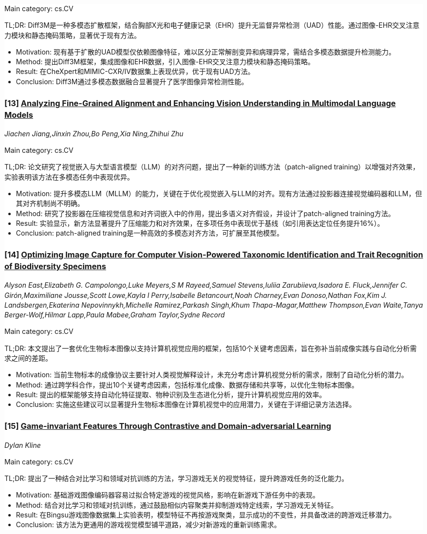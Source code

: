 Main category: cs.CV

TL;DR: Diff3M是一种多模态扩散框架，结合胸部X光和电子健康记录（EHR）提升无监督异常检测（UAD）性能。通过图像-EHR交叉注意力模块和静态掩码策略，显著优于现有方法。

- Motivation: 现有基于扩散的UAD模型仅依赖图像特征，难以区分正常解剖变异和病理异常，需结合多模态数据提升检测能力。
- Method: 提出Diff3M框架，集成图像和EHR数据，引入图像-EHR交叉注意力模块和静态掩码策略。
- Result: 在CheXpert和MIMIC-CXR/IV数据集上表现优异，优于现有UAD方法。
- Conclusion: Diff3M通过多模态数据融合显著提升了医学图像异常检测性能。


### [13] [Analyzing Fine-Grained Alignment and Enhancing Vision Understanding in Multimodal Language Models](https://arxiv.org/abs/2505.17316)
*Jiachen Jiang,Jinxin Zhou,Bo Peng,Xia Ning,Zhihui Zhu*

Main category: cs.CV

TL;DR: 论文研究了视觉嵌入与大型语言模型（LLM）的对齐问题，提出了一种新的训练方法（patch-aligned training）以增强对齐效果，实验表明该方法在多模态任务中表现优异。

- Motivation: 提升多模态LLM（MLLM）的能力，关键在于优化视觉嵌入与LLM的对齐。现有方法通过投影器连接视觉编码器和LLM，但其对齐机制尚不明确。
- Method: 研究了投影器在压缩视觉信息和对齐词嵌入中的作用，提出多语义对齐假设，并设计了patch-aligned training方法。
- Result: 实验显示，新方法显著提升了压缩能力和对齐效果，在多项任务中表现优于基线（如引用表达定位任务提升16%）。
- Conclusion: patch-aligned training是一种高效的多模态对齐方法，可扩展至其他模型。


### [14] [Optimizing Image Capture for Computer Vision-Powered Taxonomic Identification and Trait Recognition of Biodiversity Specimens](https://arxiv.org/abs/2505.17317)
*Alyson East,Elizabeth G. Campolongo,Luke Meyers,S M Rayeed,Samuel Stevens,Iuliia Zarubiieva,Isadora E. Fluck,Jennifer C. Girón,Maximiliane Jousse,Scott Lowe,Kayla I Perry,Isabelle Betancourt,Noah Charney,Evan Donoso,Nathan Fox,Kim J. Landsbergen,Ekaterina Nepovinnykh,Michelle Ramirez,Parkash Singh,Khum Thapa-Magar,Matthew Thompson,Evan Waite,Tanya Berger-Wolf,Hilmar Lapp,Paula Mabee,Graham Taylor,Sydne Record*

Main category: cs.CV

TL;DR: 本文提出了一套优化生物标本图像以支持计算机视觉应用的框架，包括10个关键考虑因素，旨在弥补当前成像实践与自动化分析需求之间的差距。

- Motivation: 当前生物标本的成像协议主要针对人类视觉解释设计，未充分考虑计算机视觉分析的需求，限制了自动化分析的潜力。
- Method: 通过跨学科合作，提出10个关键考虑因素，包括标准化成像、数据存储和共享等，以优化生物标本图像。
- Result: 提出的框架能够支持自动化特征提取、物种识别及生态进化分析，提升计算机视觉应用的效率。
- Conclusion: 实施这些建议可以显著提升生物标本图像在计算机视觉中的应用潜力，关键在于详细记录方法选择。


### [15] [Game-invariant Features Through Contrastive and Domain-adversarial Learning](https://arxiv.org/abs/2505.17328)
*Dylan Kline*

Main category: cs.CV

TL;DR: 提出了一种结合对比学习和领域对抗训练的方法，学习游戏无关的视觉特征，提升跨游戏任务的泛化能力。

- Motivation: 基础游戏图像编码器容易过拟合特定游戏的视觉风格，影响在新游戏下游任务中的表现。
- Method: 结合对比学习和领域对抗训练，通过鼓励相似内容聚类并抑制游戏特定线索，学习游戏无关特征。
- Result: 在Bingsu游戏图像数据集上实验表明，模型特征不再按游戏聚类，显示成功的不变性，并具备改进的跨游戏迁移潜力。
- Conclusion: 该方法为更通用的游戏视觉模型铺平道路，减少对新游戏的重新训练需求。
